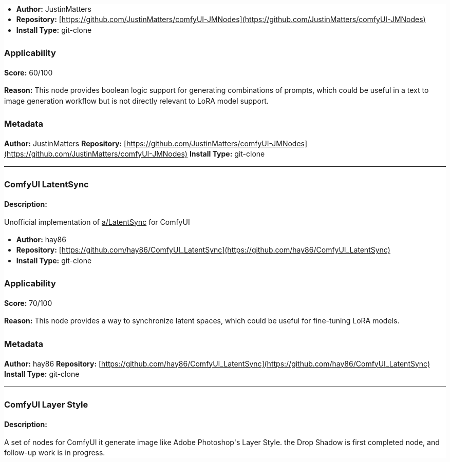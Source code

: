 - **Author:** JustinMatters
- **Repository:** [https://github.com/JustinMatters/comfyUI-JMNodes](https://github.com/JustinMatters/comfyUI-JMNodes)
- **Install Type:** git-clone


### Applicability

**Score:** 60/100

**Reason:** This node provides boolean logic support for generating combinations of prompts, which could be useful in a text to image generation workflow but is not directly relevant to LoRA model support.

### Metadata
**Author:** JustinMatters
**Repository:** [https://github.com/JustinMatters/comfyUI-JMNodes](https://github.com/JustinMatters/comfyUI-JMNodes)
**Install Type:** git-clone

---

### ComfyUI LatentSync

**Description:**

Unofficial implementation of [a/LatentSync](https://github.com/bytedance/LatentSync) for ComfyUI

- **Author:** hay86
- **Repository:** [https://github.com/hay86/ComfyUI_LatentSync](https://github.com/hay86/ComfyUI_LatentSync)
- **Install Type:** git-clone


### Applicability

**Score:** 70/100

**Reason:** This node provides a way to synchronize latent spaces, which could be useful for fine-tuning LoRA models.

### Metadata
**Author:** hay86
**Repository:** [https://github.com/hay86/ComfyUI_LatentSync](https://github.com/hay86/ComfyUI_LatentSync)
**Install Type:** git-clone

---

### ComfyUI Layer Style

**Description:**

A set of nodes for ComfyUI it generate image like Adobe Photoshop's Layer Style. the Drop Shadow is first completed node, and follow-up work is in progress.

